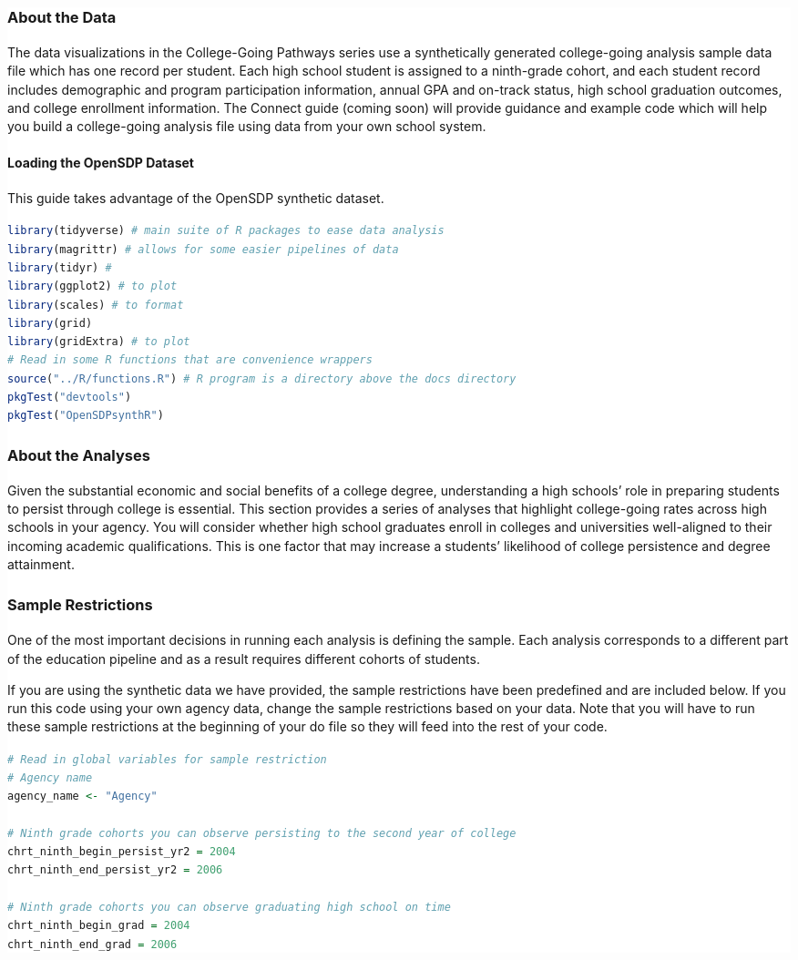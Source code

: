 ### About the Data

The data visualizations in the College-Going Pathways series use a synthetically 
generated college-going analysis sample data file which has one record per student. Each 
high school student is assigned to a ninth-grade cohort, and each student record includes 
demographic and program participation information, annual GPA and on-track status, high 
school graduation outcomes, and college enrollment information. The Connect guide (coming 
soon) will provide guidance and example code which will help you build a college-going 
analysis file using data from your own school system.

#### Loading the OpenSDP Dataset

This guide takes advantage of the OpenSDP synthetic dataset. 


```r
library(tidyverse) # main suite of R packages to ease data analysis
library(magrittr) # allows for some easier pipelines of data
library(tidyr) #
library(ggplot2) # to plot
library(scales) # to format
library(grid)
library(gridExtra) # to plot
# Read in some R functions that are convenience wrappers
source("../R/functions.R") # R program is a directory above the docs directory
pkgTest("devtools")
pkgTest("OpenSDPsynthR")
```



### About the Analyses

Given the substantial economic and social benefits of a college degree, 
understanding a high schools’ role in preparing students to persist through 
college is essential. This section provides a series of analyses that highlight
college-going rates across high schools in your agency. You will consider 
whether high school graduates enroll in colleges and universities well-aligned 
to their  incoming academic qualifications. This is one factor that may increase 
a students’ likelihood of college persistence and degree attainment.

### Sample Restrictions

One of the most important decisions in running each analysis is 
defining the sample. Each analysis corresponds to a different part of the education 
pipeline and as a result requires different cohorts of students.

If you are using the synthetic data we have provided, the sample restrictions have been 
predefined and are included below. If you run this code using your own agency data, 
change the sample restrictions based on your data. Note that you will have to run these 
sample restrictions at the beginning of your do file so they will feed into the rest of 
your code.



```r
# Read in global variables for sample restriction
# Agency name
agency_name <- "Agency"

# Ninth grade cohorts you can observe persisting to the second year of college
chrt_ninth_begin_persist_yr2 = 2004
chrt_ninth_end_persist_yr2 = 2006

# Ninth grade cohorts you can observe graduating high school on time
chrt_ninth_begin_grad = 2004
chrt_ninth_end_grad = 2006

```